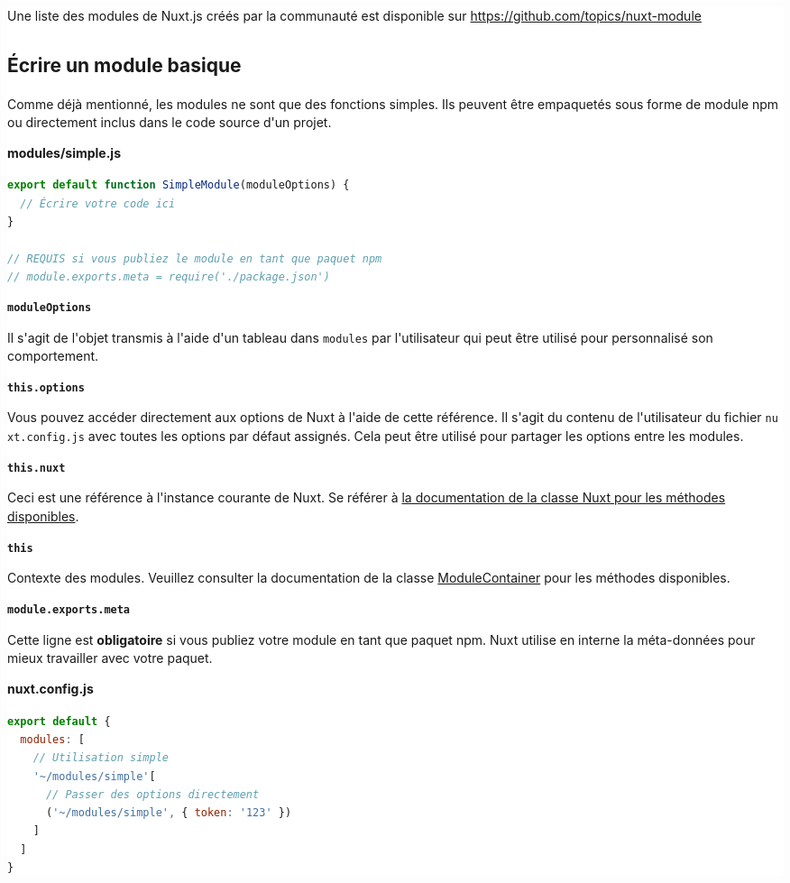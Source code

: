 Une liste des modules de Nuxt.js créés par la communauté est disponible sur https://github.com/topics/nuxt-module

## Écrire un module basique

Comme déjà mentionné, les modules ne sont que des fonctions simples. Ils peuvent être empaquetés sous forme de module npm ou directement inclus dans le code source d'un projet.

**modules/simple.js**

```js
export default function SimpleModule(moduleOptions) {
  // Écrire votre code ici
}

// REQUIS si vous publiez le module en tant que paquet npm
// module.exports.meta = require('./package.json')
```

**`moduleOptions`**

Il s'agit de l'objet transmis à l'aide d'un tableau dans `modules` par l'utilisateur qui peut être utilisé pour personnalisé son comportement.

**`this.options`**

Vous pouvez accéder directement aux options de Nuxt à l'aide de cette référence. Il s'agit du contenu de l'utilisateur du fichier `nuxt.config.js` avec toutes les options par défaut assignés. Cela peut être utilisé pour partager les options entre les modules.

**`this.nuxt`**

Ceci est une référence à l'instance courante de Nuxt. Se référer à [la documentation de la classe Nuxt pour les méthodes disponibles](/api/internals-nuxt).

**`this`**

Contexte des modules. Veuillez consulter la documentation de la classe [ModuleContainer](/api/internals-module-container) pour les méthodes disponibles.

**`module.exports.meta`**

Cette ligne est **obligatoire** si vous publiez votre module en tant que paquet npm. Nuxt utilise en interne la méta-données pour mieux travailler avec votre paquet.

**nuxt.config.js**

```js
export default {
  modules: [
    // Utilisation simple
    '~/modules/simple'[
      // Passer des options directement
      ('~/modules/simple', { token: '123' })
    ]
  ]
}
```
